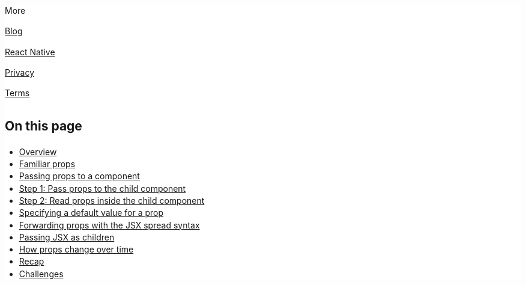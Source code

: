 More

[Blog](../blog.html)

[React Native](https://reactnative.dev/)

[Privacy](https://opensource.facebook.com/legal/privacy)

[Terms](https://opensource.fb.com/legal/terms/)

[](https://www.facebook.com/react)[](https://twitter.com/reactjs)[](https://github.com/facebook/react)

On this page
------------

*   [Overview](#)
*   [Familiar props](#familiar-props)
*   [Passing props to a component](#passing-props-to-a-component)
*   [Step 1: Pass props to the child component](#step-1-pass-props-to-the-child-component)
*   [Step 2: Read props inside the child component](#step-2-read-props-inside-the-child-component)
*   [Specifying a default value for a prop](#specifying-a-default-value-for-a-prop)
*   [Forwarding props with the JSX spread syntax](#forwarding-props-with-the-jsx-spread-syntax)
*   [Passing JSX as children](#passing-jsx-as-children)
*   [How props change over time](#how-props-change-over-time)
*   [Recap](#recap)
*   [Challenges](#challenges)

